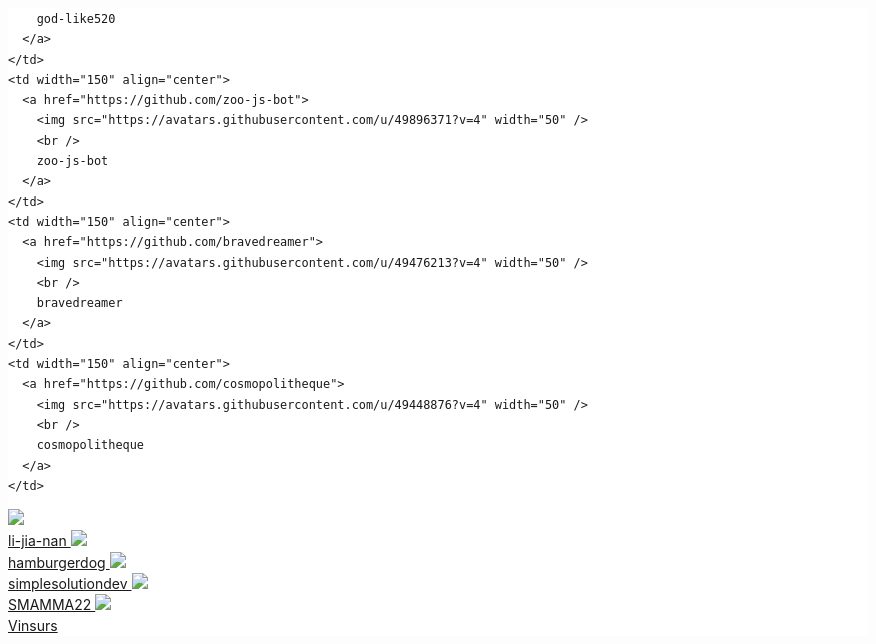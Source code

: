         god-like520
      </a>
    </td>
    <td width="150" align="center">
      <a href="https://github.com/zoo-js-bot">
        <img src="https://avatars.githubusercontent.com/u/49896371?v=4" width="50" />
        <br />
        zoo-js-bot
      </a>
    </td>
    <td width="150" align="center">
      <a href="https://github.com/bravedreamer">
        <img src="https://avatars.githubusercontent.com/u/49476213?v=4" width="50" />
        <br />
        bravedreamer
      </a>
    </td>
    <td width="150" align="center">
      <a href="https://github.com/cosmopolitheque">
        <img src="https://avatars.githubusercontent.com/u/49448876?v=4" width="50" />
        <br />
        cosmopolitheque
      </a>
    </td>
  </tr><tr>
    <td width="150" align="center">
      <a href="https://github.com/li-jia-nan">
        <img src="https://avatars.githubusercontent.com/u/49217418?v=4" width="50" />
        <br />
        li-jia-nan
      </a>
    </td>
    <td width="150" align="center">
      <a href="https://github.com/hamburgerdog">
        <img src="https://avatars.githubusercontent.com/u/48848286?v=4" width="50" />
        <br />
        hamburgerdog
      </a>
    </td>
    <td width="150" align="center">
      <a href="https://github.com/simplesolutiondev">
        <img src="https://avatars.githubusercontent.com/u/48798703?v=4" width="50" />
        <br />
        simplesolutiondev
      </a>
    </td>
    <td width="150" align="center">
      <a href="https://github.com/SMAMMA22">
        <img src="https://avatars.githubusercontent.com/u/48608635?v=4" width="50" />
        <br />
        SMAMMA22
      </a>
    </td>
    <td width="150" align="center">
      <a href="https://github.com/Vinsurs">
        <img src="https://avatars.githubusercontent.com/u/48487732?v=4" width="50" />
        <br />
        Vinsurs
      </a>
